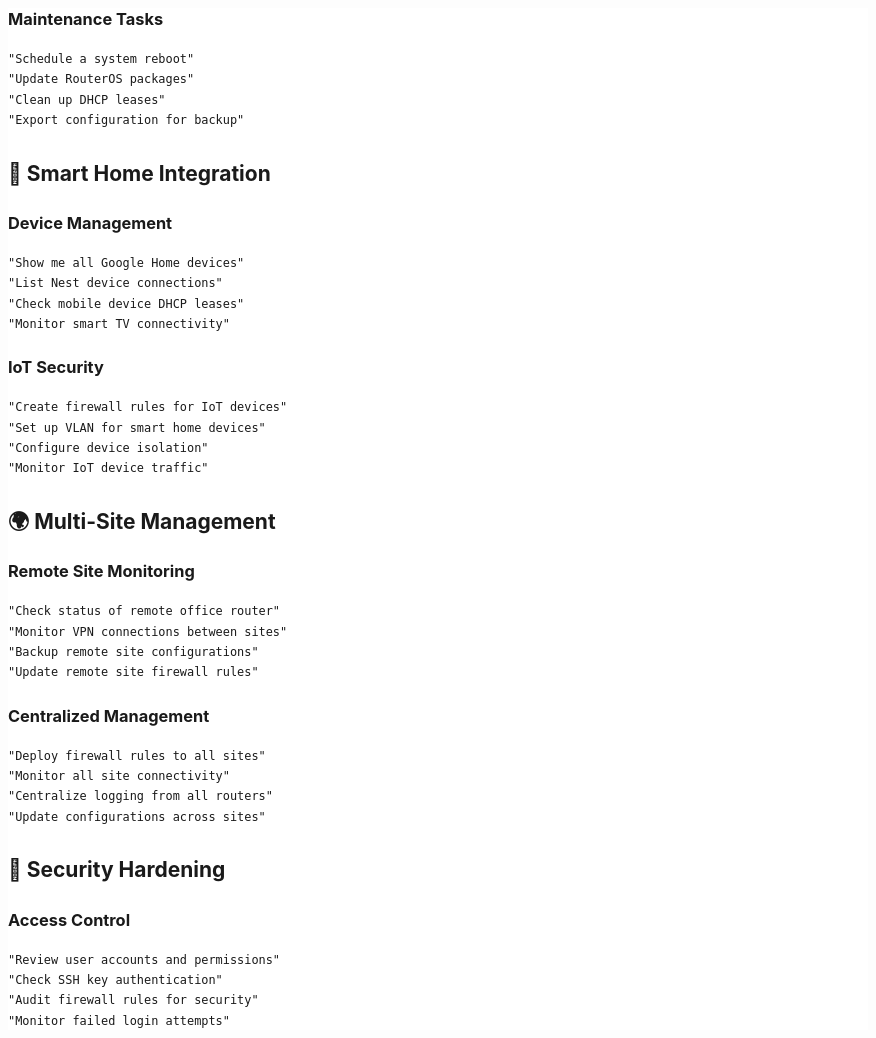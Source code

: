 ### Maintenance Tasks
```
"Schedule a system reboot"
"Update RouterOS packages"
"Clean up DHCP leases"
"Export configuration for backup"
```

## 📱 Smart Home Integration

### Device Management
```
"Show me all Google Home devices"
"List Nest device connections"
"Check mobile device DHCP leases"
"Monitor smart TV connectivity"
```

### IoT Security
```
"Create firewall rules for IoT devices"
"Set up VLAN for smart home devices"
"Configure device isolation"
"Monitor IoT device traffic"
```

## 🌍 Multi-Site Management

### Remote Site Monitoring
```
"Check status of remote office router"
"Monitor VPN connections between sites"
"Backup remote site configurations"
"Update remote site firewall rules"
```

### Centralized Management
```
"Deploy firewall rules to all sites"
"Monitor all site connectivity"
"Centralize logging from all routers"
"Update configurations across sites"
```

## 🔐 Security Hardening

### Access Control
```
"Review user accounts and permissions"
"Check SSH key authentication"
"Audit firewall rules for security"
"Monitor failed login attempts"
```
